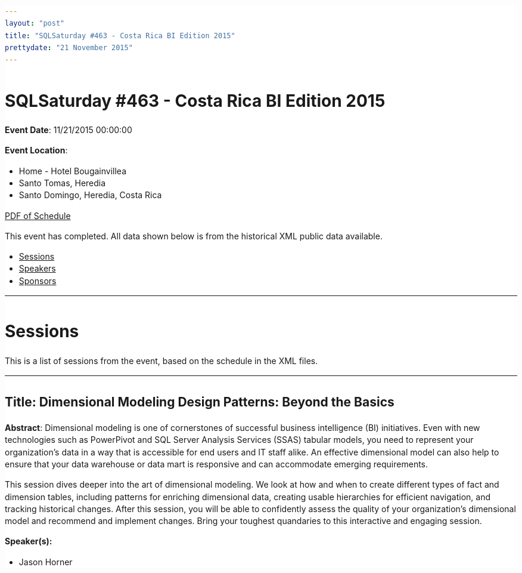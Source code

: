 ```yaml
---
layout: "post" 
title: "SQLSaturday #463 - Costa Rica BI Edition 2015" 
prettydate: "21 November 2015" 
---
```

# SQLSaturday #463 - Costa Rica BI Edition 2015
 
**Event Date**: 11/21/2015 00:00:00
 
**Event Location**:
- Home - Hotel Bougainvillea
- Santo Tomas, Heredia
- Santo Domingo, Heredia, Costa Rica
 
<a href="/PDF/0463.pdf">PDF of Schedule</a>
 
This event has completed. All data shown below is from the historical XML public data available.
<ul>
   <li><a href="#sessions">Sessions</a></li>
   <li><a href="#speakers">Speakers</a></li>
   <li><a href="#sponsors">Sponsors</a></li>
</ul>
 
 
----------------------------------------------------------------------------------- 
 
# <a name="sessions"></a>Sessions
This is a list of sessions from the event, based on the schedule in the XML files.
 
----------------------------------------------------------------------------------- 
 
## Title: Dimensional Modeling Design Patterns: Beyond the Basics
 
**Abstract**:
Dimensional modeling is one of cornerstones of successful business intelligence (BI) initiatives. Even with new technologies such as PowerPivot and SQL Server Analysis Services (SSAS) tabular models, you need to represent your organization’s data in a way that is accessible for end users and IT staff alike. An effective dimensional model can also help to ensure that your data warehouse or data mart is responsive and can accommodate emerging requirements.

This session dives deeper into the art of dimensional modeling. We look at how and when to create different types of fact and dimension tables, including patterns for enriching dimensional data, creating usable hierarchies for efficient navigation, and tracking historical changes. After this session, you will be able to confidently assess the quality of your organization’s dimensional model and recommend and implement changes. Bring your toughest quandaries to this interactive and engaging session.

 
**Speaker(s):**
- Jason Horner
 